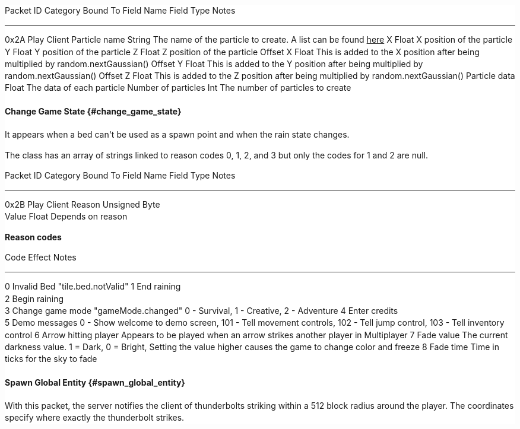   Packet ID   Category   Bound To   Field Name            Field Type   Notes
  ----------- ---------- ---------- --------------------- ------------ --------------------------------------------------------------------------------------------------------------
  0x2A        Play       Client     Particle name         String       The name of the particle to create. A list can be found [here](https://gist.github.com/thinkofdeath/5110835)
                                    X                     Float        X position of the particle
                                    Y                     Float        Y position of the particle
                                    Z                     Float        Z position of the particle
                                    Offset X              Float        This is added to the X position after being multiplied by random.nextGaussian()
                                    Offset Y              Float        This is added to the Y position after being multiplied by random.nextGaussian()
                                    Offset Z              Float        This is added to the Z position after being multiplied by random.nextGaussian()
                                    Particle data         Float        The data of each particle
                                    Number of particles   Int          The number of particles to create

#### Change Game State {#change_game_state}

It appears when a bed can\'t be used as a spawn point and when the rain
state changes.

The class has an array of strings linked to reason codes 0, 1, 2, and 3
but only the codes for 1 and 2 are null.

  Packet ID   Category   Bound To   Field Name   Field Type      Notes
  ----------- ---------- ---------- ------------ --------------- -------------------
  0x2B        Play       Client     Reason       Unsigned Byte   
                                    Value        Float           Depends on reason

**Reason codes**

  Code   Effect                 Notes
  ------ ---------------------- -----------------------------------------------------------------------------------------------------------------------
  0      Invalid Bed            \"tile.bed.notValid\"
  1      End raining            
  2      Begin raining          
  3      Change game mode       \"gameMode.changed\" 0 - Survival, 1 - Creative, 2 - Adventure
  4      Enter credits          
  5      Demo messages          0 - Show welcome to demo screen, 101 - Tell movement controls, 102 - Tell jump control, 103 - Tell inventory control
  6      Arrow hitting player   Appears to be played when an arrow strikes another player in Multiplayer
  7      Fade value             The current darkness value. 1 = Dark, 0 = Bright, Setting the value higher causes the game to change color and freeze
  8      Fade time              Time in ticks for the sky to fade

#### Spawn Global Entity {#spawn_global_entity}

With this packet, the server notifies the client of thunderbolts
striking within a 512 block radius around the player. The coordinates
specify where exactly the thunderbolt strikes.
